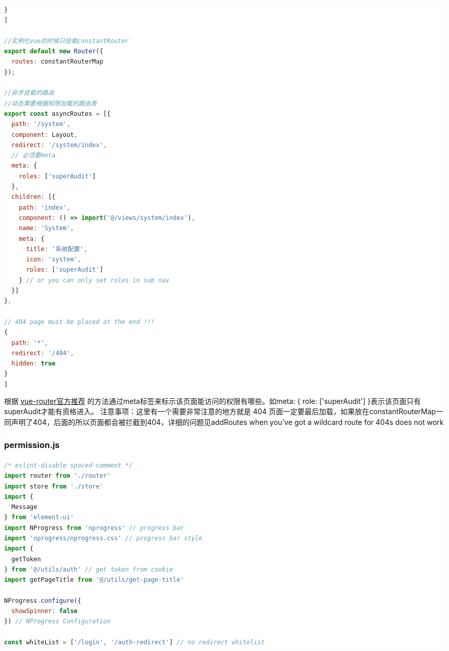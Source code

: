 ```js
}
]

//实例化vue的时候只挂载constantRouter
export default new Router({
  routes: constantRouterMap
});

//异步挂载的路由
//动态需要根据权限加载的路由表
export const asyncRoutes = [{
  path: '/system',
  component: Layout,
  redirect: '/system/index',
  // 必须要meta
  meta: {
    roles: ['superAudit']
  },
  children: [{
    path: 'index',
    component: () => import('@/views/system/index'),
    name: 'System',
    meta: {
      title: '系统配置',
      icon: 'system',
      roles: ['superAudit']
    } // or you can only set roles in sub nav
  }]
},

// 404 page must be placed at the end !!!
{
  path: '*',
  redirect: '/404',
  hidden: true
}
]
```
根据 [vue-router官方推荐](https://router.vuejs.org/zh/guide/advanced/meta.html) 的方法通过meta标签来标示该页面能访问的权限有哪些。如meta: { role: ['superAudit'] }表示该页面只有superAudit才能有资格进入。
注意事项：这里有一个需要非常注意的地方就是 404 页面一定要最后加载，如果放在constantRouterMap一同声明了404，后面的所以页面都会被拦截到404，详细的问题见addRoutes when you've got a wildcard route for 404s does not work

### permission.js
```js
/* eslint-disable spaced-comment */
import router from './router'
import store from './store'
import {
  Message
} from 'element-ui'
import NProgress from 'nprogress' // progress bar
import 'nprogress/nprogress.css' // progress bar style
import {
  getToken
} from '@/utils/auth' // get token from cookie
import getPageTitle from '@/utils/get-page-title'

NProgress.configure({
  showSpinner: false
}) // NProgress Configuration

const whiteList = ['/login', '/auth-redirect'] // no redirect whitelist
```